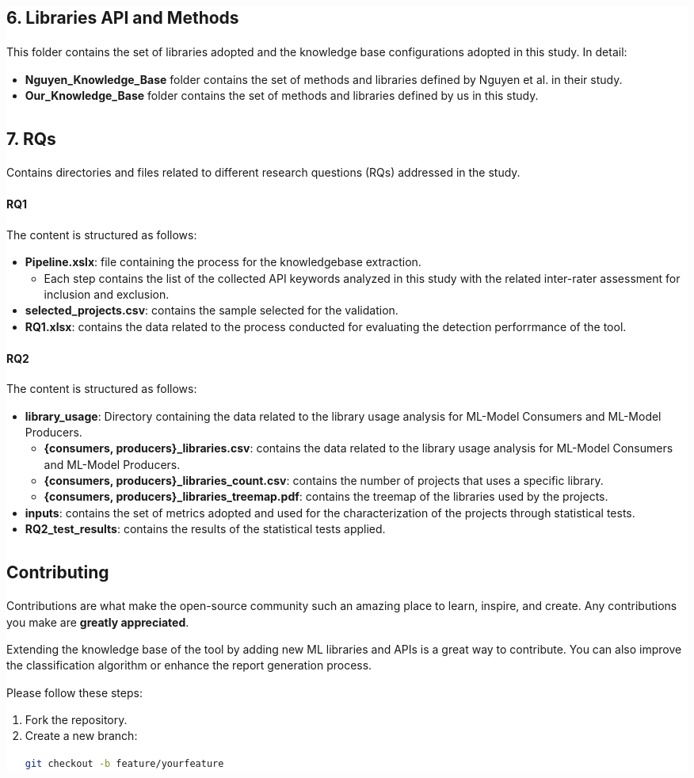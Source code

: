 ## 6. Libraries API and Methods
This folder contains the set of libraries adopted and the knowledge base configurations adopted in this study.
In detail:
- **Nguyen_Knowledge_Base** folder contains the set of methods and libraries defined by Nguyen et al. in their study.
- **Our_Knowledge_Base** folder contains the set of methods and libraries defined by us in this study.


## 7. RQs

Contains directories and files related to different research questions (RQs) addressed in the study.

#### RQ1
The content is structured as follows:
- **Pipeline.xslx**: file containing the process for the knowledgebase extraction. 
  - Each step contains the list of the collected API keywords analyzed in this study with the related inter-rater assessment for inclusion and exclusion.
- **selected_projects.csv**: contains the sample selected for the validation.
- **RQ1.xlsx**: contains the data related to the process conducted for evaluating
the detection perforrmance of the tool.

#### RQ2
The content is structured as follows:
- **library_usage**: Directory containing the data related to the library usage analysis for ML-Model Consumers and ML-Model Producers.
  - **{consumers, producers}_libraries.csv**: contains the data related to the library usage analysis for ML-Model Consumers and ML-Model Producers.
  - **{consumers, producers}_libraries_count.csv**: contains the number of projects that uses a specific library.
  - **{consumers, producers}_libraries_treemap.pdf**: contains the treemap of the libraries used by the projects.
- **inputs**: contains the set of metrics adopted and used for the characterization of the projects through statistical tests. 
- **RQ2_test_results**: contains the results of the statistical tests applied.

## Contributing

Contributions are what make the open-source community such an amazing place to learn, inspire, and create. Any contributions you make are **greatly appreciated**.

Extending the knowledge base of the tool by adding new ML libraries and APIs is a great way to contribute. You can also improve the classification algorithm or enhance the report generation process.

Please follow these steps:

1. Fork the repository.
2. Create a new branch:
      ```sh
    git checkout -b feature/yourfeature
    ```
   